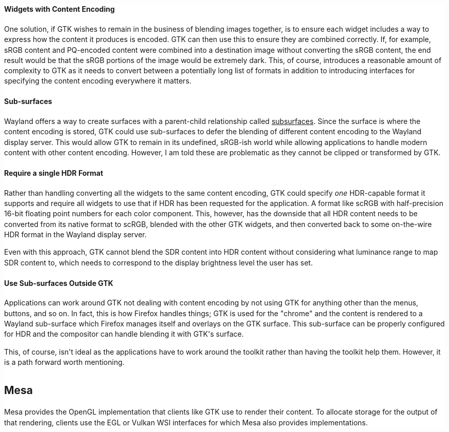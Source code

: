 #### Widgets with Content Encoding

One solution, if GTK wishes to remain in the business of blending images
together, is to ensure each widget includes a way to express how the content it
produces is encoded. GTK can then use this to ensure they are combined
correctly. If, for example, sRGB content and PQ-encoded content were combined
into a destination image without converting the sRGB content, the end result
would be that the sRGB portions of the image would be extremely dark. This, of
course, introduces a reasonable amount of complexity to GTK as it needs to
convert between a potentially long list of formats in addition to introducing
interfaces for specifying the content encoding everywhere it matters.

#### Sub-surfaces

Wayland offers a way to create surfaces with a parent-child relationship called
[subsurfaces](https://wayland.freedesktop.org/docs/html/apa.html#protocol-spec-wl_subsurface).
Since the surface is where the content encoding is stored, GTK could use
sub-surfaces to defer the blending of different content encoding to the Wayland
display server. This would allow GTK to remain in its undefined, sRGB-ish world
while allowing applications to handle modern content with other content
encoding. However, I am told these are problematic as they cannot be clipped or
transformed by GTK.

#### Require a single HDR Format

Rather than handling converting all the widgets to the same content encoding,
GTK could specify *one* HDR-capable format it supports and require all widgets
to use that if HDR has been requested for the application. A format like scRGB
with half-precision 16-bit floating point numbers for each color component.
This, however, has the downside that all HDR content needs to be converted from
its native format to scRGB, blended with the other GTK widgets, and then
converted back to some on-the-wire HDR format in the Wayland display server.

Even with this approach, GTK cannot blend the SDR content into HDR content
without considering what luminance range to map SDR content to, which needs to
correspond to the display brightness level the user has set.

#### Use Sub-surfaces Outside GTK

Applications can work around GTK not dealing with content encoding by not using
GTK for anything other than the menus, buttons, and so on. In fact, this is how
Firefox handles things; GTK is used for the "chrome" and the content is
rendered to a Wayland sub-surface which Firefox manages itself and overlays on
the GTK surface. This sub-surface can be properly configured for HDR and the
compositor can handle blending it with GTK's surface.

This, of course, isn't ideal as the applications have to work around the
toolkit rather than having the toolkit help them. However, it is a path
forward worth mentioning.


## Mesa

Mesa provides the OpenGL implementation that clients like GTK use to render
their content. To allocate storage for the output of that rendering, clients
use the EGL or Vulkan WSI interfaces for which Mesa also provides
implementations.
